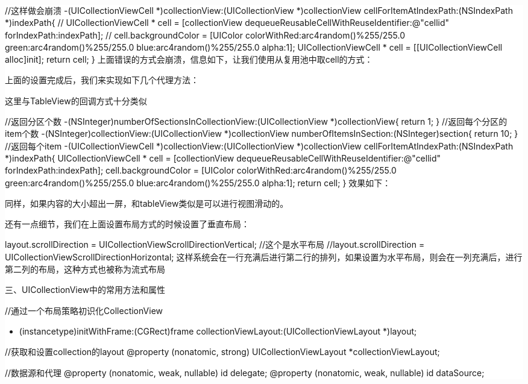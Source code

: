 //这样做会崩溃
-(UICollectionViewCell *)collectionView:(UICollectionView *)collectionView cellForItemAtIndexPath:(NSIndexPath *)indexPath{
//    UICollectionViewCell * cell  = [collectionView dequeueReusableCellWithReuseIdentifier:@"cellid" forIndexPath:indexPath];
//    cell.backgroundColor = [UIColor colorWithRed:arc4random()%255/255.0 green:arc4random()%255/255.0 blue:arc4random()%255/255.0 alpha:1];
UICollectionViewCell * cell = [[UICollectionViewCell alloc]init];
return cell;
}
上面错误的方式会崩溃，信息如下，让我们使用从复用池中取cell的方式：


上面的设置完成后，我们来实现如下几个代理方法：

这里与TableView的回调方式十分类似

//返回分区个数
-(NSInteger)numberOfSectionsInCollectionView:(UICollectionView *)collectionView{
return 1;
}
//返回每个分区的item个数
-(NSInteger)collectionView:(UICollectionView *)collectionView numberOfItemsInSection:(NSInteger)section{
return 10;
}
//返回每个item
-(UICollectionViewCell *)collectionView:(UICollectionView *)collectionView cellForItemAtIndexPath:(NSIndexPath *)indexPath{
UICollectionViewCell * cell  = [collectionView dequeueReusableCellWithReuseIdentifier:@"cellid" forIndexPath:indexPath];
cell.backgroundColor = [UIColor colorWithRed:arc4random()%255/255.0 green:arc4random()%255/255.0 blue:arc4random()%255/255.0 alpha:1];
return cell;
}
效果如下：


同样，如果内容的大小超出一屏，和tableView类似是可以进行视图滑动的。

还有一点细节，我们在上面设置布局方式的时候设置了垂直布局：

layout.scrollDirection = UICollectionViewScrollDirectionVertical;
//这个是水平布局
//layout.scrollDirection = UICollectionViewScrollDirectionHorizontal;
这样系统会在一行充满后进行第二行的排列，如果设置为水平布局，则会在一列充满后，进行第二列的布局，这种方式也被称为流式布局

三、UICollectionView中的常用方法和属性

//通过一个布局策略初识化CollectionView
- (instancetype)initWithFrame:(CGRect)frame collectionViewLayout:(UICollectionViewLayout *)layout;

//获取和设置collection的layout
@property (nonatomic, strong) UICollectionViewLayout *collectionViewLayout;

//数据源和代理
@property (nonatomic, weak, nullable) id <UICollectionViewDelegate> delegate;
@property (nonatomic, weak, nullable) id <UICollectionViewDataSource> dataSource;
